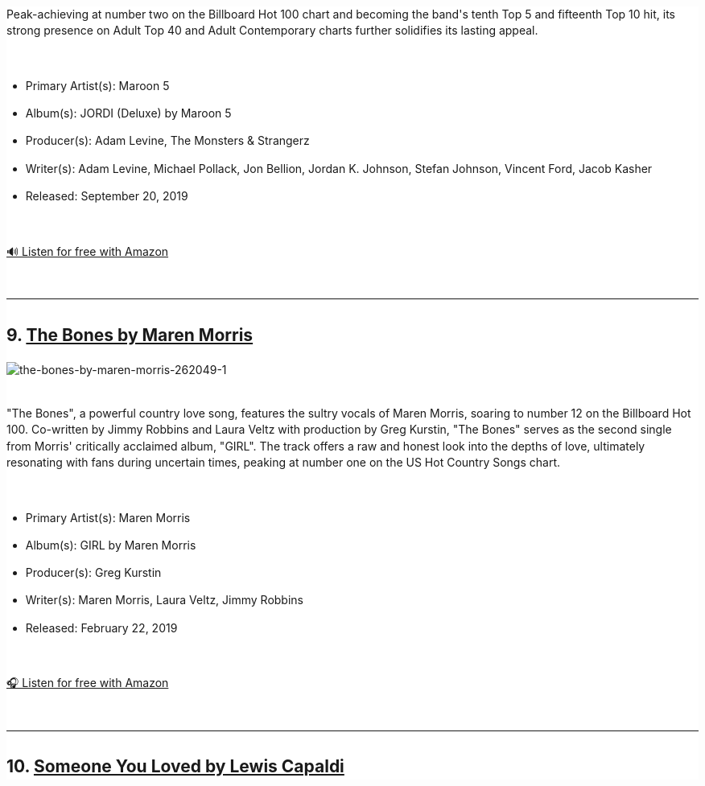 Peak-achieving at number two on the Billboard Hot 100 chart and becoming the band's tenth Top 5 and fifteenth Top 10 hit, its strong presence on Adult Top 40 and Adult Contemporary charts further solidifies its lasting appeal.

<br>

- Primary Artist(s): Maroon 5

- Album(s): JORDI (Deluxe) by Maroon 5

- Producer(s): Adam Levine, The Monsters & Strangerz

- Writer(s): Adam Levine, Michael Pollack, Jon Bellion, Jordan K. Johnson, Stefan Johnson, Vincent Ford, Jacob Kasher

- Released: September 20, 2019

<br>

[🔊 Listen for free with Amazon](https://serp.ly/amazonprime)

<br>

<hr>

## 9. [The Bones by Maren Morris](https://serp.ly/amazon/The+Bones+by%C2%A0Maren%C2%A0Morris?i=digital-music)

<div class="image"><img alt="the-bones-by-maren-morris-262049-1" height="540" src="https://imagedelivery.net/XRNHhJkVKCwA1q8dBxfEtw/the-bones-by-maren-morris-262049-1/h=540,fit=pad,background=black"/></div>

<br>

"The Bones", a powerful country love song, features the sultry vocals of Maren Morris, soaring to number 12 on the Billboard Hot 100. Co-written by Jimmy Robbins and Laura Veltz with production by Greg Kurstin, "The Bones" serves as the second single from Morris' critically acclaimed album, "GIRL". The track offers a raw and honest look into the depths of love, ultimately resonating with fans during uncertain times, peaking at number one on the US Hot Country Songs chart.

<br>

- Primary Artist(s): Maren Morris

- Album(s): GIRL by Maren Morris

- Producer(s): Greg Kurstin

- Writer(s): Maren Morris, Laura Veltz, Jimmy Robbins

- Released: February 22, 2019

<br>

[🎧 Listen for free with Amazon](https://serp.ly/amazonprime)

<br>

<hr>

## 10. [Someone You Loved by Lewis Capaldi](https://serp.ly/amazon/Someone+You+Loved+by%C2%A0Lewis%C2%A0Capaldi?i=digital-music)
